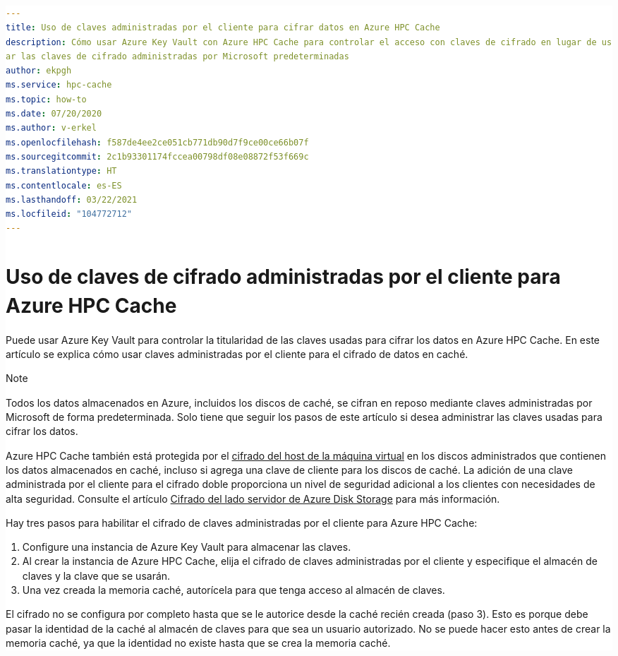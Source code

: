 ```yaml
---
title: Uso de claves administradas por el cliente para cifrar datos en Azure HPC Cache
description: Cómo usar Azure Key Vault con Azure HPC Cache para controlar el acceso con claves de cifrado en lugar de usar las claves de cifrado administradas por Microsoft predeterminadas
author: ekpgh
ms.service: hpc-cache
ms.topic: how-to
ms.date: 07/20/2020
ms.author: v-erkel
ms.openlocfilehash: f587de4ee2ce051cb771db90d7f9ce00ce66b07f
ms.sourcegitcommit: 2c1b93301174fccea00798df08e08872f53f669c
ms.translationtype: HT
ms.contentlocale: es-ES
ms.lasthandoff: 03/22/2021
ms.locfileid: "104772712"
---
```

# <a name="use-customer-managed-encryption-keys-for-azure-hpc-cache"></a>Uso de claves de cifrado administradas por el cliente para Azure HPC Cache

Puede usar Azure Key Vault para controlar la titularidad de las claves usadas para cifrar los datos en Azure HPC Cache. En este artículo se explica cómo usar claves administradas por el cliente para el cifrado de datos en caché.

> [!NOTE]
> Todos los datos almacenados en Azure, incluidos los discos de caché, se cifran en reposo mediante claves administradas por Microsoft de forma predeterminada. Solo tiene que seguir los pasos de este artículo si desea administrar las claves usadas para cifrar los datos.

Azure HPC Cache también está protegida por el [cifrado del host de la máquina virtual](../virtual-machines/disk-encryption.md#encryption-at-host---end-to-end-encryption-for-your-vm-data) en los discos administrados que contienen los datos almacenados en caché, incluso si agrega una clave de cliente para los discos de caché. La adición de una clave administrada por el cliente para el cifrado doble proporciona un nivel de seguridad adicional a los clientes con necesidades de alta seguridad. Consulte el artículo [Cifrado del lado servidor de Azure Disk Storage](../virtual-machines/disk-encryption.md) para más información.

Hay tres pasos para habilitar el cifrado de claves administradas por el cliente para Azure HPC Cache:

1. Configure una instancia de Azure Key Vault para almacenar las claves.
1. Al crear la instancia de Azure HPC Cache, elija el cifrado de claves administradas por el cliente y especifique el almacén de claves y la clave que se usarán.
1. Una vez creada la memoria caché, autorícela para que tenga acceso al almacén de claves.

El cifrado no se configura por completo hasta que se le autorice desde la caché recién creada (paso 3). Esto es porque debe pasar la identidad de la caché al almacén de claves para que sea un usuario autorizado. No se puede hacer esto antes de crear la memoria caché, ya que la identidad no existe hasta que se crea la memoria caché.
